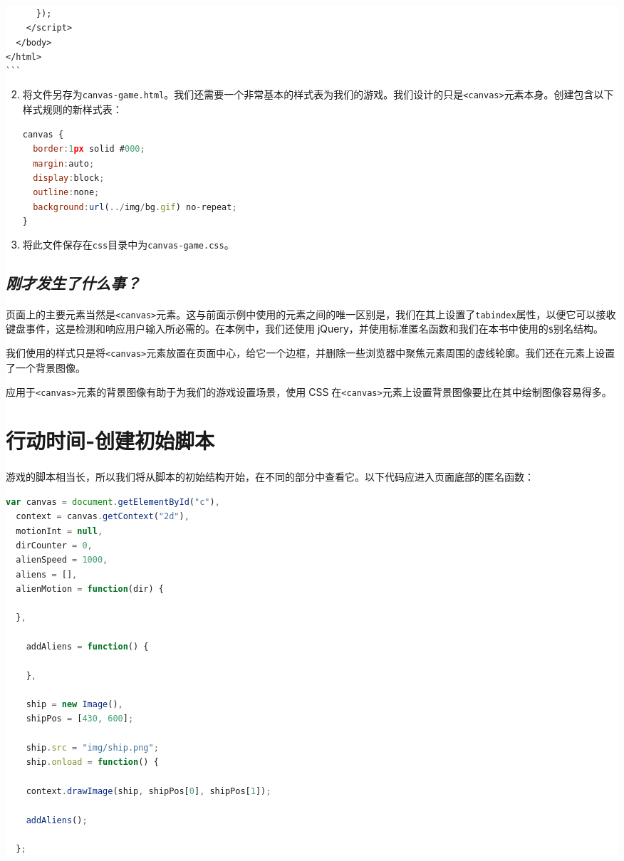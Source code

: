           });
        </script>
      </body>
    </html>
    ```

2.  将文件另存为`canvas-game.html`。我们还需要一个非常基本的样式表为我们的游戏。我们设计的只是`<canvas>`元素本身。创建包含以下样式规则的新样式表：

    ```js
    canvas {
      border:1px solid #000;
      margin:auto;
      display:block;
      outline:none;
      background:url(../img/bg.gif) no-repeat;
    }
    ```

3.  将此文件保存在`css`目录中为`canvas-game.css`。

## *刚才发生了什么事？*

页面上的主要元素当然是`<canvas>`元素。这与前面示例中使用的元素之间的唯一区别是，我们在其上设置了`tabindex`属性，以便它可以接收键盘事件，这是检测和响应用户输入所必需的。在本例中，我们还使用 jQuery，并使用标准匿名函数和我们在本书中使用的`$`别名结构。

我们使用的样式只是将`<canvas>`元素放置在页面中心，给它一个边框，并删除一些浏览器中聚焦元素周围的虚线轮廓。我们还在元素上设置了一个背景图像。

应用于`<canvas>`元素的背景图像有助于为我们的游戏设置场景，使用 CSS 在`<canvas>`元素上设置背景图像要比在其中绘制图像容易得多。

# 行动时间-创建初始脚本

游戏的脚本相当长，所以我们将从脚本的初始结构开始，在不同的部分中查看它。以下代码应进入页面底部的匿名函数：

```js
var canvas = document.getElementById("c"),
  context = canvas.getContext("2d"),
  motionInt = null,
  dirCounter = 0,
  alienSpeed = 1000,
  aliens = [],
  alienMotion = function(dir) {

  },

    addAliens = function() {

    },

    ship = new Image(),
    shipPos = [430, 600];

    ship.src = "img/ship.png";
    ship.onload = function() {

    context.drawImage(ship, shipPos[0], shipPos[1]);

    addAliens();

  };
```
